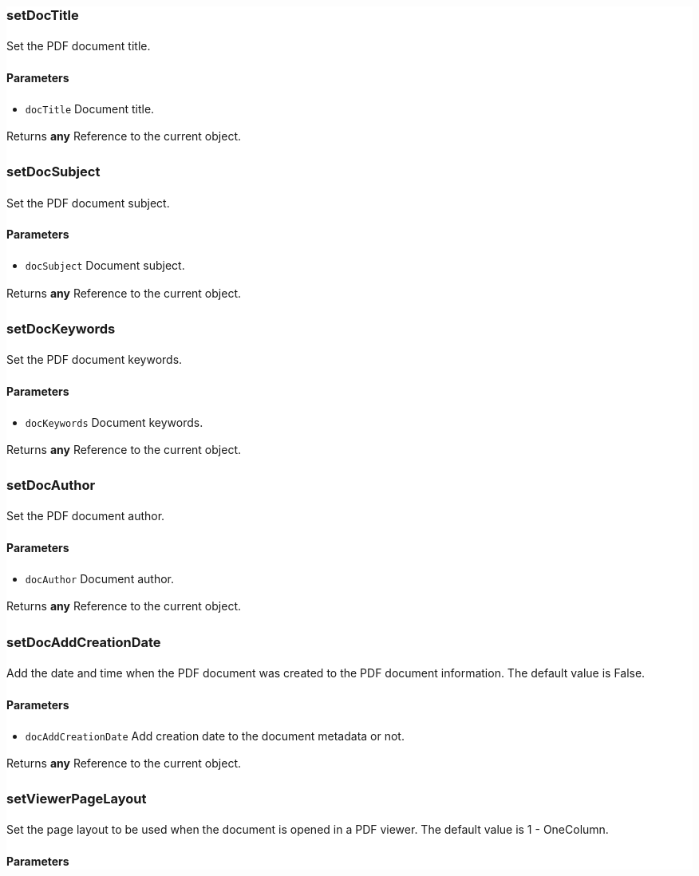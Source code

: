 ### setDocTitle

Set the PDF document title.

#### Parameters

*   `docTitle`  Document title.

Returns **any** Reference to the current object.

### setDocSubject

Set the PDF document subject.

#### Parameters

*   `docSubject`  Document subject.

Returns **any** Reference to the current object.

### setDocKeywords

Set the PDF document keywords.

#### Parameters

*   `docKeywords`  Document keywords.

Returns **any** Reference to the current object.

### setDocAuthor

Set the PDF document author.

#### Parameters

*   `docAuthor`  Document author.

Returns **any** Reference to the current object.

### setDocAddCreationDate

Add the date and time when the PDF document was created to the PDF document information. The default value is False.

#### Parameters

*   `docAddCreationDate`  Add creation date to the document metadata or not.

Returns **any** Reference to the current object.

### setViewerPageLayout

Set the page layout to be used when the document is opened in a PDF viewer. The default value is 1 - OneColumn.

#### Parameters
